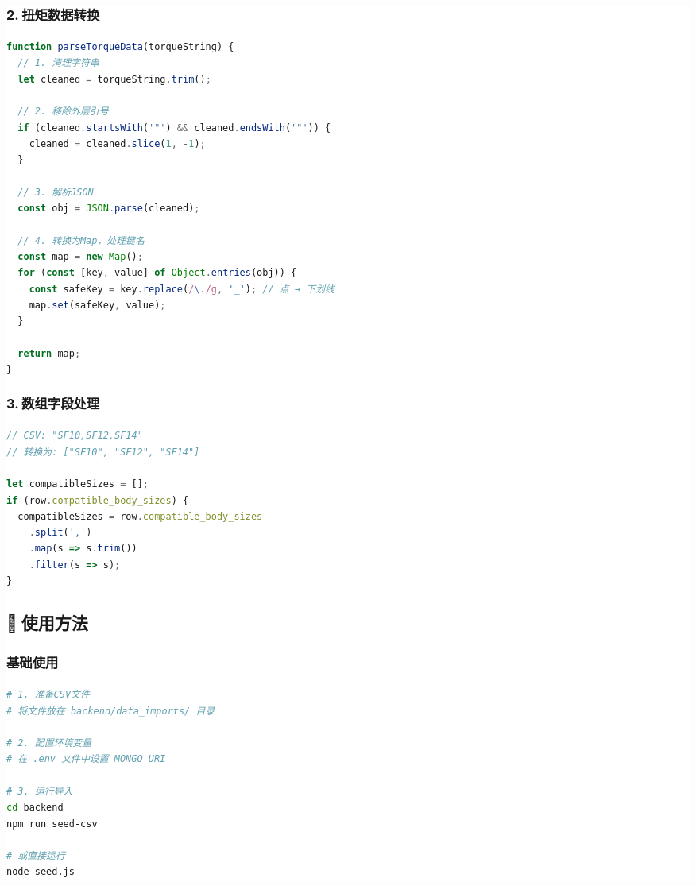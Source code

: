 ### 2. 扭矩数据转换

```javascript
function parseTorqueData(torqueString) {
  // 1. 清理字符串
  let cleaned = torqueString.trim();
  
  // 2. 移除外层引号
  if (cleaned.startsWith('"') && cleaned.endsWith('"')) {
    cleaned = cleaned.slice(1, -1);
  }
  
  // 3. 解析JSON
  const obj = JSON.parse(cleaned);
  
  // 4. 转换为Map，处理键名
  const map = new Map();
  for (const [key, value] of Object.entries(obj)) {
    const safeKey = key.replace(/\./g, '_'); // 点 → 下划线
    map.set(safeKey, value);
  }
  
  return map;
}
```

### 3. 数组字段处理

```javascript
// CSV: "SF10,SF12,SF14"
// 转换为: ["SF10", "SF12", "SF14"]

let compatibleSizes = [];
if (row.compatible_body_sizes) {
  compatibleSizes = row.compatible_body_sizes
    .split(',')
    .map(s => s.trim())
    .filter(s => s);
}
```

## 📝 使用方法

### 基础使用

```bash
# 1. 准备CSV文件
# 将文件放在 backend/data_imports/ 目录

# 2. 配置环境变量
# 在 .env 文件中设置 MONGO_URI

# 3. 运行导入
cd backend
npm run seed-csv

# 或直接运行
node seed.js
```
